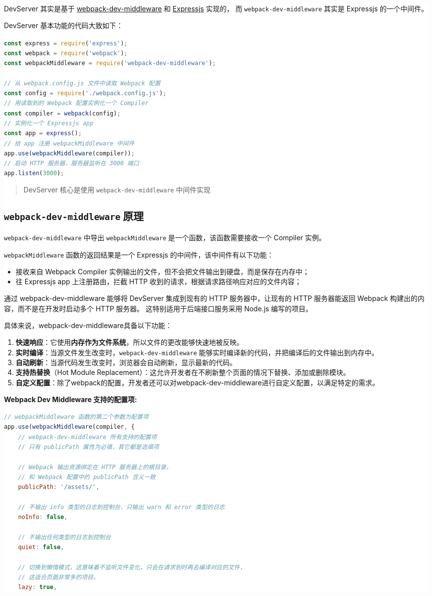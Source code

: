 DevServer 其实是基于 [webpack-dev-middleware](https://github.com/webpack/webpack-dev-middleware) 和 [Expressjs](https://expressjs.com/) 实现的， 而 `webpack-dev-middleware` 其实是 Expressjs 的一个中间件。

DevServer 基本功能的代码大致如下：

```js
const express = require('express');
const webpack = require('webpack');
const webpackMiddleware = require('webpack-dev-middleware');

// 从 webpack.config.js 文件中读取 Webpack 配置 
const config = require('./webpack.config.js');
// 用读取到的 Webpack 配置实例化一个 Compiler
const compiler = webpack(config);
// 实例化一个 Expressjs app
const app = express();
// 给 app 注册 webpackMiddleware 中间件
app.use(webpackMiddleware(compiler));
// 启动 HTTP 服务器，服务器监听在 3000 端口 
app.listen(3000);
```

> DevServer 核心是使用  `webpack-dev-middleware`  中间件实现



## **`webpack-dev-middleware` 原理**

`webpack-dev-middleware` 中导出 `webpackMiddleware` 是一个函数，该函数需要接收一个 Compiler 实例。

`webpackMiddleware` 函数的返回结果是一个 Expressjs 的中间件，该中间件有以下功能：

- 接收来自 Webpack Compiler 实例输出的文件，但不会把文件输出到硬盘，而是保存在内存中；
- 往 Expressjs app 上注册路由，拦截 HTTP 收到的请求，根据请求路径响应对应的文件内容；

通过 webpack-dev-middleware 能够将 DevServer 集成到现有的 HTTP 服务器中，让现有的 HTTP 服务器能返回 Webpack 构建出的内容，而不是在开发时启动多个 HTTP 服务器。 这特别适用于后端接口服务采用 Node.js 编写的项目。

具体来说，webpack-dev-middleware具备以下功能：

1. **快速响应**：它使用**内存作为文件系统**，所以文件的更改能够快速地被反映。
2. **实时编译**：当源文件发生改变时，`webpack-dev-middleware` 能够实时编译新的代码，并把编译后的文件输出到内存中。
3. **自动刷新**：当源代码发生改变时，浏览器会自动刷新，显示最新的代码。
4. **支持热替换**（Hot Module Replacement）：这允许开发者在不刷新整个页面的情况下替换、添加或删除模块。
5. **自定义配置**：除了webpack的配置，开发者还可以对webpack-dev-middleware进行自定义配置，以满足特定的需求。



**Webpack Dev Middleware 支持的配置项:**

```js
// webpackMiddleware 函数的第二个参数为配置项
app.use(webpackMiddleware(compiler, {
    // webpack-dev-middleware 所有支持的配置项
    // 只有 publicPath 属性为必填，其它都是选填项

    // Webpack 输出资源绑定在 HTTP 服务器上的根目录，
    // 和 Webpack 配置中的 publicPath 含义一致 
    publicPath: '/assets/',

    // 不输出 info 类型的日志到控制台，只输出 warn 和 error 类型的日志
    noInfo: false,

    // 不输出任何类型的日志到控制台
    quiet: false,

    // 切换到懒惰模式，这意味着不监听文件变化，只会在请求到时再去编译对应的文件，
    // 这适合页面非常多的项目。
    lazy: true,

```